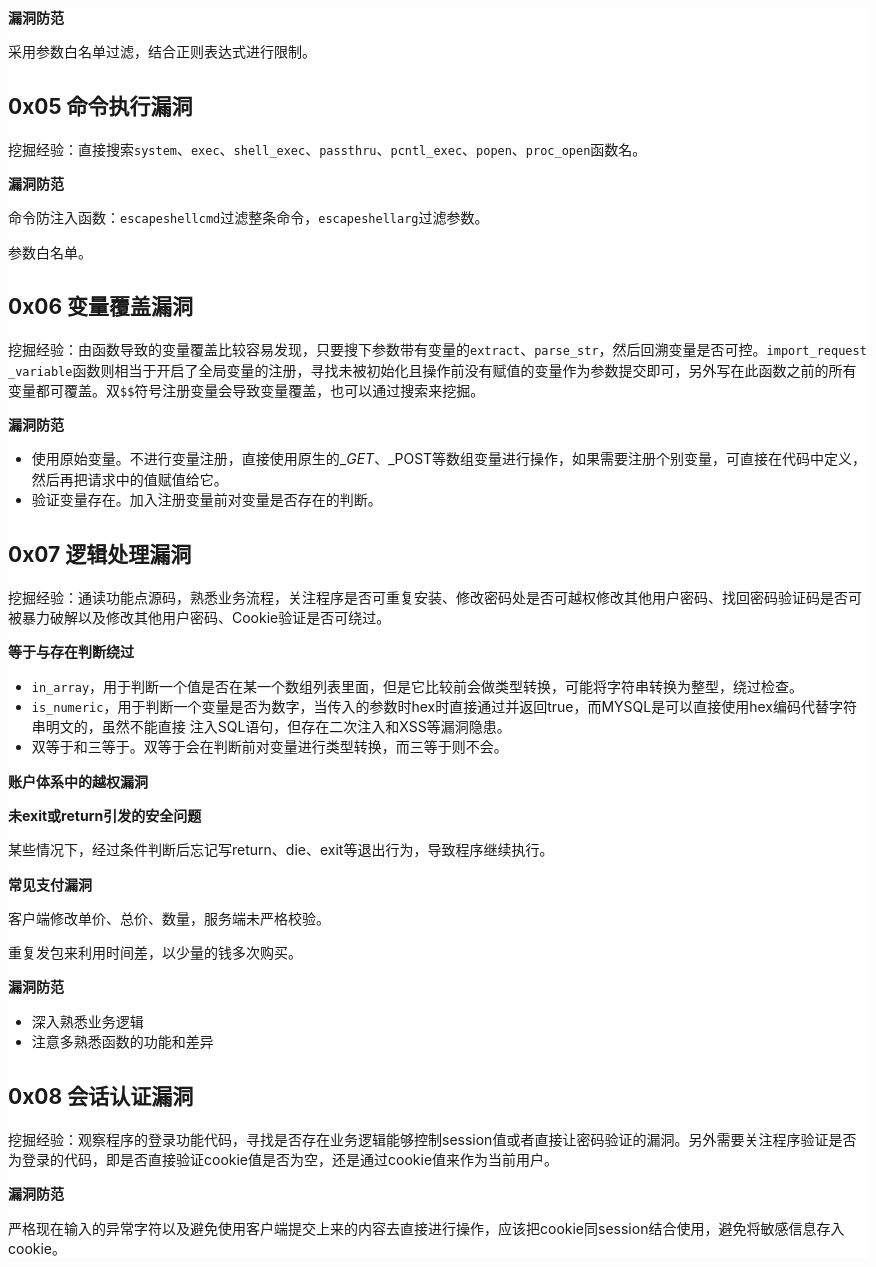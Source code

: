 **漏洞防范**

采用参数白名单过滤，结合正则表达式进行限制。

## 0x05 命令执行漏洞

挖掘经验：直接搜索`system`、`exec`、`shell_exec`、`passthru`、`pcntl_exec`、`popen`、`proc_open`函数名。

**漏洞防范**

命令防注入函数：`escapeshellcmd`过滤整条命令，`escapeshellarg`过滤参数。

参数白名单。

## 0x06 变量覆盖漏洞

挖掘经验：由函数导致的变量覆盖比较容易发现，只要搜下参数带有变量的`extract`、`parse_str`，然后回溯变量是否可控。`import_request_variable`函数则相当于开启了全局变量的注册，寻找未被初始化且操作前没有赋值的变量作为参数提交即可，另外写在此函数之前的所有变量都可覆盖。双`$$`符号注册变量会导致变量覆盖，也可以通过搜索来挖掘。

**漏洞防范**

  * 使用原始变量。不进行变量注册，直接使用原生的$\_GET、$\_POST等数组变量进行操作，如果需要注册个别变量，可直接在代码中定义，然后再把请求中的值赋值给它。
  * 验证变量存在。加入注册变量前对变量是否存在的判断。

## 0x07 逻辑处理漏洞

挖掘经验：通读功能点源码，熟悉业务流程，关注程序是否可重复安装、修改密码处是否可越权修改其他用户密码、找回密码验证码是否可被暴力破解以及修改其他用户密码、Cookie验证是否可绕过。

**等于与存在判断绕过**

  * `in_array`，用于判断一个值是否在某一个数组列表里面，但是它比较前会做类型转换，可能将字符串转换为整型，绕过检查。
  * `is_numeric`，用于判断一个变量是否为数字，当传入的参数时hex时直接通过并返回true，而MYSQL是可以直接使用hex编码代替字符串明文的，虽然不能直接 注入SQL语句，但存在二次注入和XSS等漏洞隐患。
  * 双等于和三等于。双等于会在判断前对变量进行类型转换，而三等于则不会。

**账户体系中的越权漏洞**

**未exit或return引发的安全问题**

某些情况下，经过条件判断后忘记写return、die、exit等退出行为，导致程序继续执行。

**常见支付漏洞**

客户端修改单价、总价、数量，服务端未严格校验。

重复发包来利用时间差，以少量的钱多次购买。

**漏洞防范**

  * 深入熟悉业务逻辑
  * 注意多熟悉函数的功能和差异

## 0x08 会话认证漏洞

挖掘经验：观察程序的登录功能代码，寻找是否存在业务逻辑能够控制session值或者直接让密码验证的漏洞。另外需要关注程序验证是否为登录的代码，即是否直接验证cookie值是否为空，还是通过cookie值来作为当前用户。

**漏洞防范**

严格现在输入的异常字符以及避免使用客户端提交上来的内容去直接进行操作，应该把cookie同session结合使用，避免将敏感信息存入cookie。
